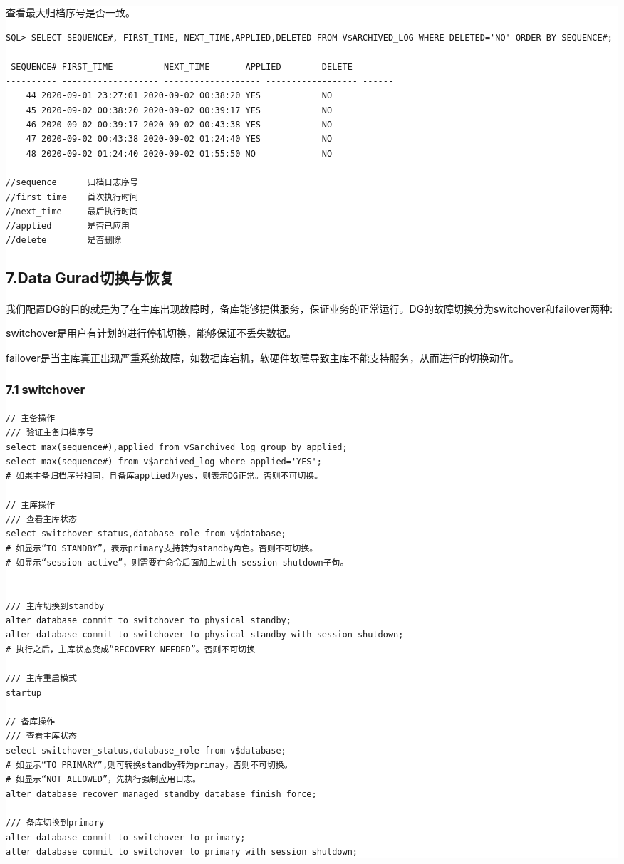 查看最大归档序号是否一致。

```plsql
SQL> SELECT SEQUENCE#, FIRST_TIME, NEXT_TIME,APPLIED,DELETED FROM V$ARCHIVED_LOG WHERE DELETED='NO' ORDER BY SEQUENCE#;

 SEQUENCE# FIRST_TIME	       NEXT_TIME	   APPLIED	      DELETE
---------- ------------------- ------------------- ------------------ ------
	44 2020-09-01 23:27:01 2020-09-02 00:38:20 YES		      NO
	45 2020-09-02 00:38:20 2020-09-02 00:39:17 YES		      NO
	46 2020-09-02 00:39:17 2020-09-02 00:43:38 YES		      NO
	47 2020-09-02 00:43:38 2020-09-02 01:24:40 YES		      NO
	48 2020-09-02 01:24:40 2020-09-02 01:55:50 NO		      NO

//sequence		归档日志序号
//first_time	首次执行时间
//next_time		最后执行时间
//applied		是否已应用
//delete		是否删除
```





## 7.Data Gurad切换与恢复

我们配置DG的目的就是为了在主库出现故障时，备库能够提供服务，保证业务的正常运行。DG的故障切换分为switchover和failover两种:

switchover是用户有计划的进行停机切换，能够保证不丢失数据。

failover是当主库真正出现严重系统故障，如数据库宕机，软硬件故障导致主库不能支持服务，从而进行的切换动作。

### 7.1 switchover

```shell
// 主备操作
/// 验证主备归档序号
select max(sequence#),applied from v$archived_log group by applied;
select max(sequence#) from v$archived_log where applied='YES';
# 如果主备归档序号相同，且备库applied为yes，则表示DG正常。否则不可切换。

// 主库操作
/// 查看主库状态
select switchover_status,database_role from v$database;
# 如显示“TO STANDBY”，表示primary支持转为standby角色。否则不可切换。
# 如显示“session active”，则需要在命令后面加上with session shutdown子句。


/// 主库切换到standby
alter database commit to switchover to physical standby;
alter database commit to switchover to physical standby with session shutdown;
# 执行之后，主库状态变成“RECOVERY NEEDED”。否则不可切换

/// 主库重启模式
startup

// 备库操作
/// 查看主库状态
select switchover_status,database_role from v$database;
# 如显示“TO PRIMARY”,则可转换standby转为primay，否则不可切换。
# 如显示“NOT ALLOWED”，先执行强制应用日志。
alter database recover managed standby database finish force;

/// 备库切换到primary
alter database commit to switchover to primary;
alter database commit to switchover to primary with session shutdown;
```
